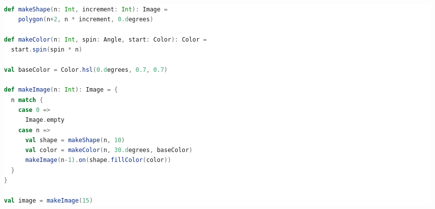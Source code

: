 ```scala mdoc:silent
def makeShape(n: Int, increment: Int): Image =
    polygon(n+2, n * increment, 0.degrees)

def makeColor(n: Int, spin: Angle, start: Color): Color =
  start.spin(spin * n)

val baseColor = Color.hsl(0.degrees, 0.7, 0.7)

def makeImage(n: Int): Image = {
  n match {
    case 0 =>
      Image.empty
    case n =>
      val shape = makeShape(n, 10)
      val color = makeColor(n, 30.degrees, baseColor)
      makeImage(n-1).on(shape.fillColor(color))
  }
}

val image = makeImage(15)
```
</div>
